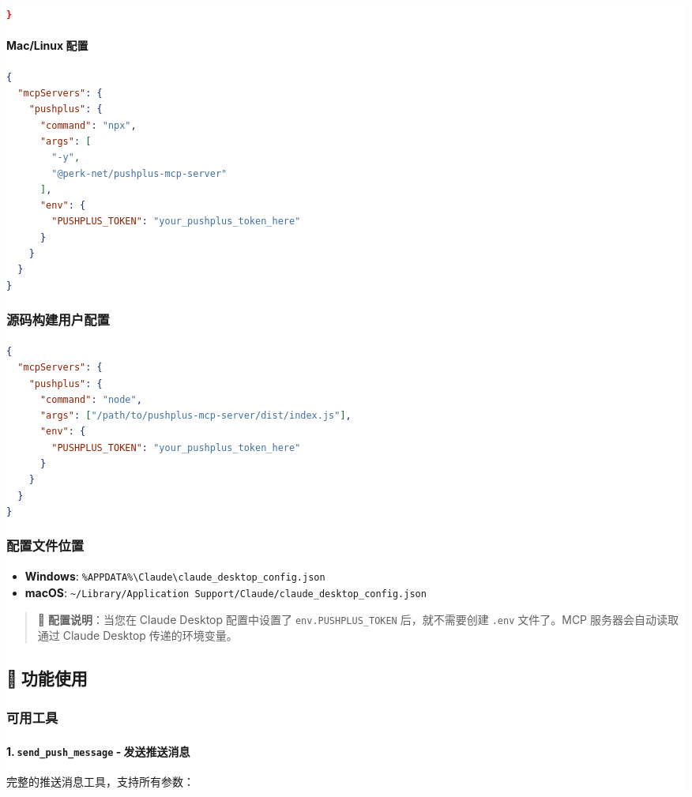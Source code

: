```json
}
```

#### Mac/Linux 配置

```json
{
  "mcpServers": {
    "pushplus": {
      "command": "npx",
      "args": [
        "-y",
        "@perk-net/pushplus-mcp-server"
      ],
      "env": {
        "PUSHPLUS_TOKEN": "your_pushplus_token_here"
      }
    }
  }
}
```

### 源码构建用户配置

```json
{
  "mcpServers": {
    "pushplus": {
      "command": "node",
      "args": ["/path/to/pushplus-mcp-server/dist/index.js"],
      "env": {
        "PUSHPLUS_TOKEN": "your_pushplus_token_here"
      }
    }
  }
}
```

### 配置文件位置

- **Windows**: `%APPDATA%\Claude\claude_desktop_config.json`
- **macOS**: `~/Library/Application Support/Claude/claude_desktop_config.json`

> 📝 **配置说明**：当您在 Claude Desktop 配置中设置了 `env.PUSHPLUS_TOKEN` 后，就不需要创建 `.env` 文件了。MCP 服务器会自动读取通过 Claude Desktop 传递的环境变量。

## 📱 功能使用

### 可用工具

#### 1. `send_push_message` - 发送推送消息
完整的推送消息工具，支持所有参数：
